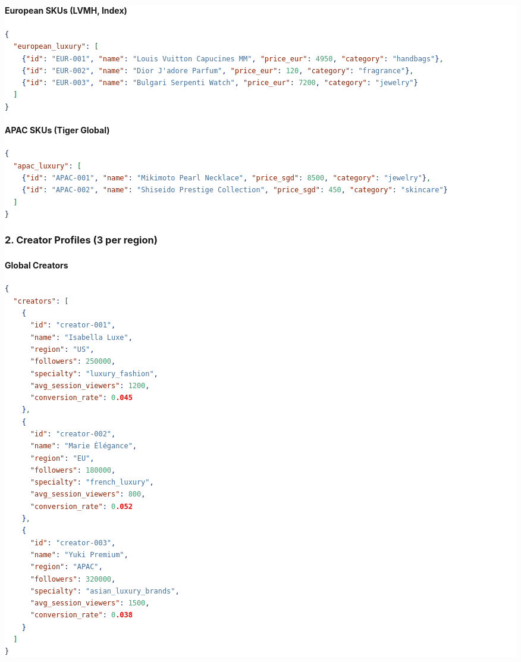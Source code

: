 #### European SKUs (LVMH, Index)
```json
{
  "european_luxury": [
    {"id": "EUR-001", "name": "Louis Vuitton Capucines MM", "price_eur": 4950, "category": "handbags"},
    {"id": "EUR-002", "name": "Dior J'adore Parfum", "price_eur": 120, "category": "fragrance"},
    {"id": "EUR-003", "name": "Bulgari Serpenti Watch", "price_eur": 7200, "category": "jewelry"}
  ]
}
```

#### APAC SKUs (Tiger Global)
```json
{
  "apac_luxury": [
    {"id": "APAC-001", "name": "Mikimoto Pearl Necklace", "price_sgd": 8500, "category": "jewelry"},
    {"id": "APAC-002", "name": "Shiseido Prestige Collection", "price_sgd": 450, "category": "skincare"}
  ]
}
```

### 2. Creator Profiles (3 per region)

#### Global Creators
```json
{
  "creators": [
    {
      "id": "creator-001",
      "name": "Isabella Luxe",
      "region": "US",
      "followers": 250000,
      "specialty": "luxury_fashion",
      "avg_session_viewers": 1200,
      "conversion_rate": 0.045
    },
    {
      "id": "creator-002", 
      "name": "Marie Élégance",
      "region": "EU",
      "followers": 180000,
      "specialty": "french_luxury",
      "avg_session_viewers": 800,
      "conversion_rate": 0.052
    },
    {
      "id": "creator-003",
      "name": "Yuki Premium",
      "region": "APAC", 
      "followers": 320000,
      "specialty": "asian_luxury_brands",
      "avg_session_viewers": 1500,
      "conversion_rate": 0.038
    }
  ]
}
```
